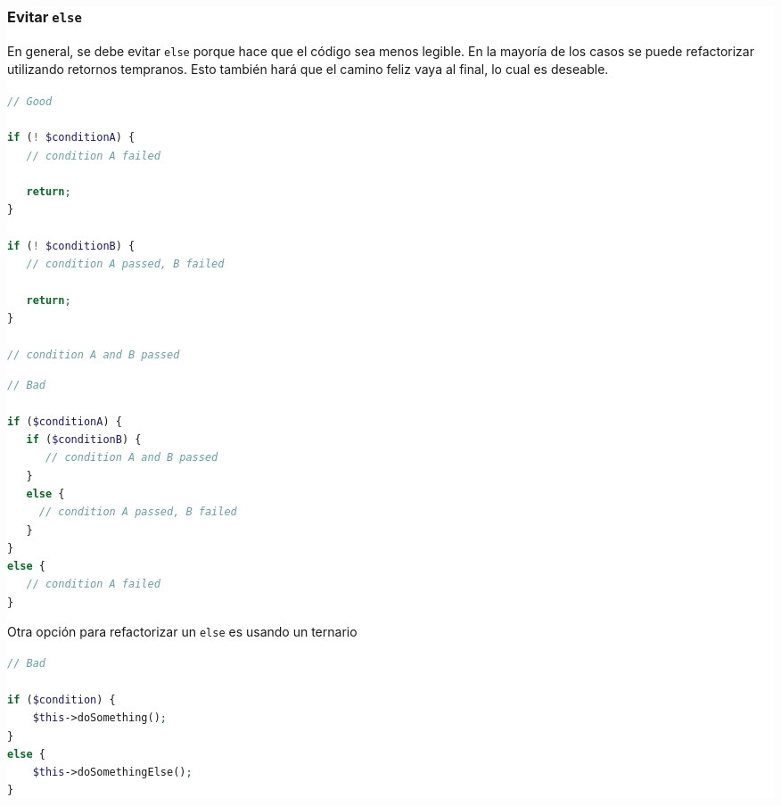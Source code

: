 ### Evitar `else`

En general, se debe evitar `else` porque hace que el código sea menos legible. En la mayoría de los casos se puede refactorizar utilizando retornos tempranos. Esto también hará que el camino feliz vaya al final, lo cual es deseable.

```php
// Good

if (! $conditionA) {
   // condition A failed

   return;
}

if (! $conditionB) {
   // condition A passed, B failed

   return;
}

// condition A and B passed
```

```php
// Bad

if ($conditionA) {
   if ($conditionB) {
      // condition A and B passed
   }
   else {
     // condition A passed, B failed
   }
}
else {
   // condition A failed
}
```

Otra opción para refactorizar un `else` es usando un ternario

```php
// Bad

if ($condition) {
    $this->doSomething();
} 
else {
    $this->doSomethingElse();
}


```
